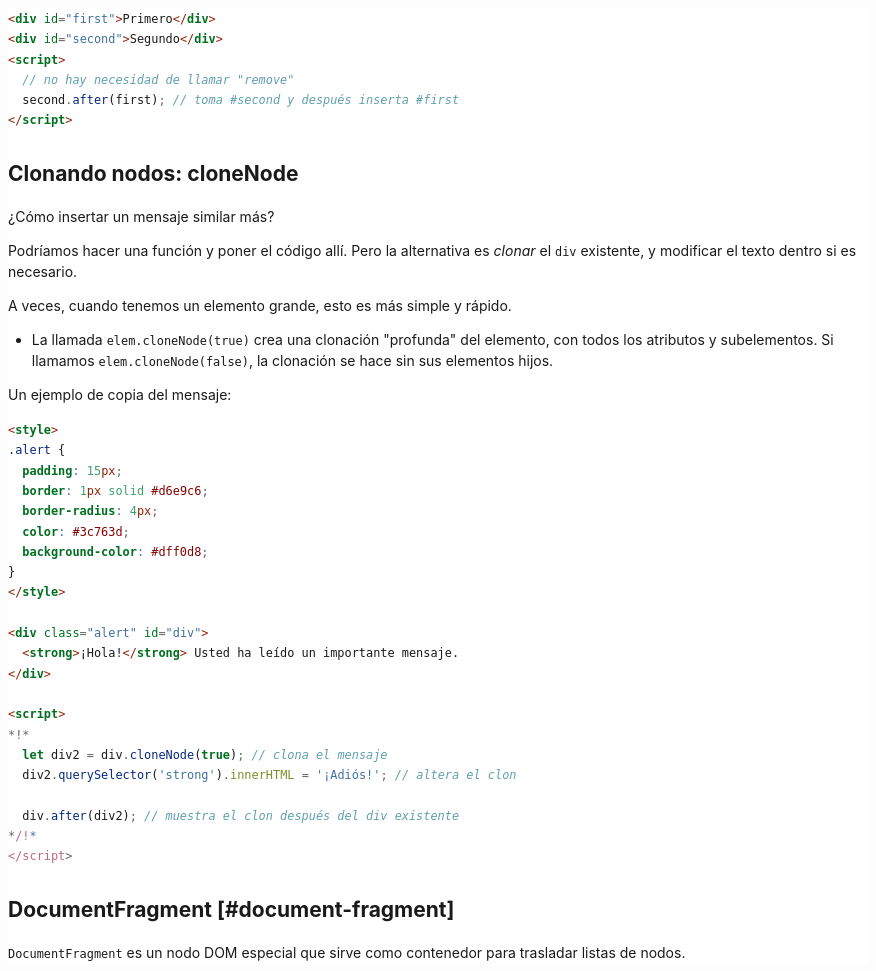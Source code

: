 ```html run height=50
<div id="first">Primero</div>
<div id="second">Segundo</div>
<script>
  // no hay necesidad de llamar "remove"
  second.after(first); // toma #second y después inserta #first
</script>
```

## Clonando nodos: cloneNode

¿Cómo insertar un mensaje similar más?

Podríamos hacer una función y poner el código allí. Pero la alternativa es *clonar* el `div` existente, y modificar el texto dentro si es necesario.

A veces, cuando tenemos un elemento grande, esto es más simple y rápido.

- La llamada `elem.cloneNode(true)` crea una clonación "profunda" del elemento, con todos los atributos y subelementos. Si llamamos `elem.cloneNode(false)`, la clonación se hace sin sus elementos hijos.

Un ejemplo de copia del mensaje:

```html run height="120"
<style>
.alert {
  padding: 15px;
  border: 1px solid #d6e9c6;
  border-radius: 4px;
  color: #3c763d;
  background-color: #dff0d8;
}
</style>

<div class="alert" id="div">
  <strong>¡Hola!</strong> Usted ha leído un importante mensaje.
</div>

<script>
*!*
  let div2 = div.cloneNode(true); // clona el mensaje
  div2.querySelector('strong').innerHTML = '¡Adiós!'; // altera el clon

  div.after(div2); // muestra el clon después del div existente
*/!*
</script>
```

## DocumentFragment [#document-fragment]

`DocumentFragment` es un nodo DOM especial que sirve como contenedor para trasladar listas de nodos.
